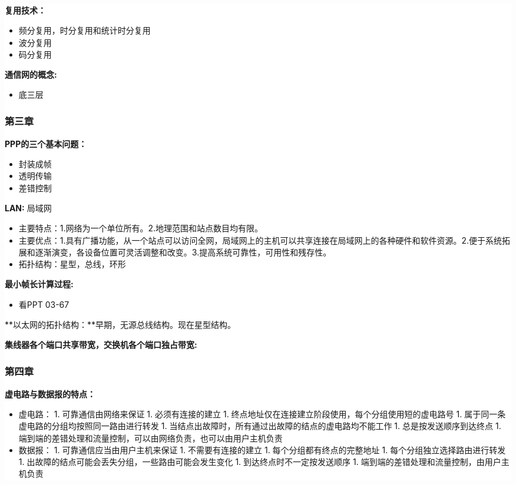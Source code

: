 **复用技术：**

+ 频分复用，时分复用和统计时分复用
+ 波分复用
+ 码分复用



**通信网的概念:**

+ 底三层

### 第三章

**PPP的三个基本问题：**

+ 封装成帧
+ 透明传输
+ 差错控制

**LAN:** 局域网

+ 主要特点：1.网络为一个单位所有。2.地理范围和站点数目均有限。
+ 主要优点：1.具有广播功能，从一个站点可以访问全网，局域网上的主机可以共享连接在局域网上的各种硬件和软件资源。2.便于系统拓展和逐渐演变，各设备位置可灵活调整和改变。3.提高系统可靠性，可用性和残存性。
+ 拓扑结构：星型，总线，环形

**最小帧长计算过程:**

+ 看PPT 03-67

**以太网的拓扑结构：**早期，无源总线结构。现在星型结构。



**集线器各个端口共享带宽，交换机各个端口独占带宽:**



### 第四章

**虚电路与数据报的特点：**

+ 虚电路：
      1. 可靠通信由网络来保证
      1. 必须有连接的建立
      1. 终点地址仅在连接建立阶段使用，每个分组使用短的虚电路号
      1. 属于同一条虚电路的分组均按照同一路由进行转发
      1. 当结点出故障时，所有通过出故障的结点的虚电路均不能工作
      1. 总是按发送顺序到达终点
      1. 端到端的差错处理和流量控制，可以由网络负责，也可以由用户主机负责
+ 数据报：
      1. 可靠通信应当由用户主机来保证
          1. 不需要有连接的建立
          1. 每个分组都有终点的完整地址
          1. 每个分组独立选择路由进行转发
          1. 出故障的结点可能会丢失分组，一些路由可能会发生变化
          1. 到达终点时不一定按发送顺序
          1. 端到端的差错处理和流量控制，由用户主机负责
